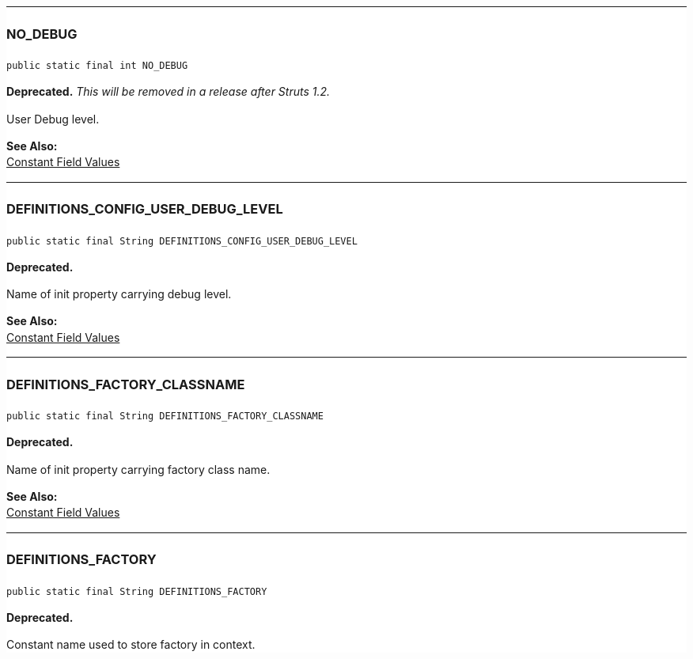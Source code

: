 ------------------------------------------------------------------------

<span id="NO_DEBUG"></span>

### NO\_DEBUG

    public static final int NO_DEBUG

**Deprecated.** *This will be removed in a release after Struts 1.2.*

User Debug level.

**See Also:**  
[Constant Field Values](../../../../constant-values.html.md#org.apache.struts.tiles.DefinitionsUtil.NO_DEBUG)

------------------------------------------------------------------------

<span id="DEFINITIONS_CONFIG_USER_DEBUG_LEVEL"></span>

### DEFINITIONS\_CONFIG\_USER\_DEBUG\_LEVEL

    public static final String DEFINITIONS_CONFIG_USER_DEBUG_LEVEL

**Deprecated.** 

Name of init property carrying debug level.

**See Also:**  
[Constant Field Values](../../../../constant-values.html.md#org.apache.struts.tiles.DefinitionsUtil.DEFINITIONS_CONFIG_USER_DEBUG_LEVEL)

------------------------------------------------------------------------

<span id="DEFINITIONS_FACTORY_CLASSNAME"></span>

### DEFINITIONS\_FACTORY\_CLASSNAME

    public static final String DEFINITIONS_FACTORY_CLASSNAME

**Deprecated.** 

Name of init property carrying factory class name.

**See Also:**  
[Constant Field Values](../../../../constant-values.html.md#org.apache.struts.tiles.DefinitionsUtil.DEFINITIONS_FACTORY_CLASSNAME)

------------------------------------------------------------------------

<span id="DEFINITIONS_FACTORY"></span>

### DEFINITIONS\_FACTORY

    public static final String DEFINITIONS_FACTORY

**Deprecated.** 

Constant name used to store factory in context.
